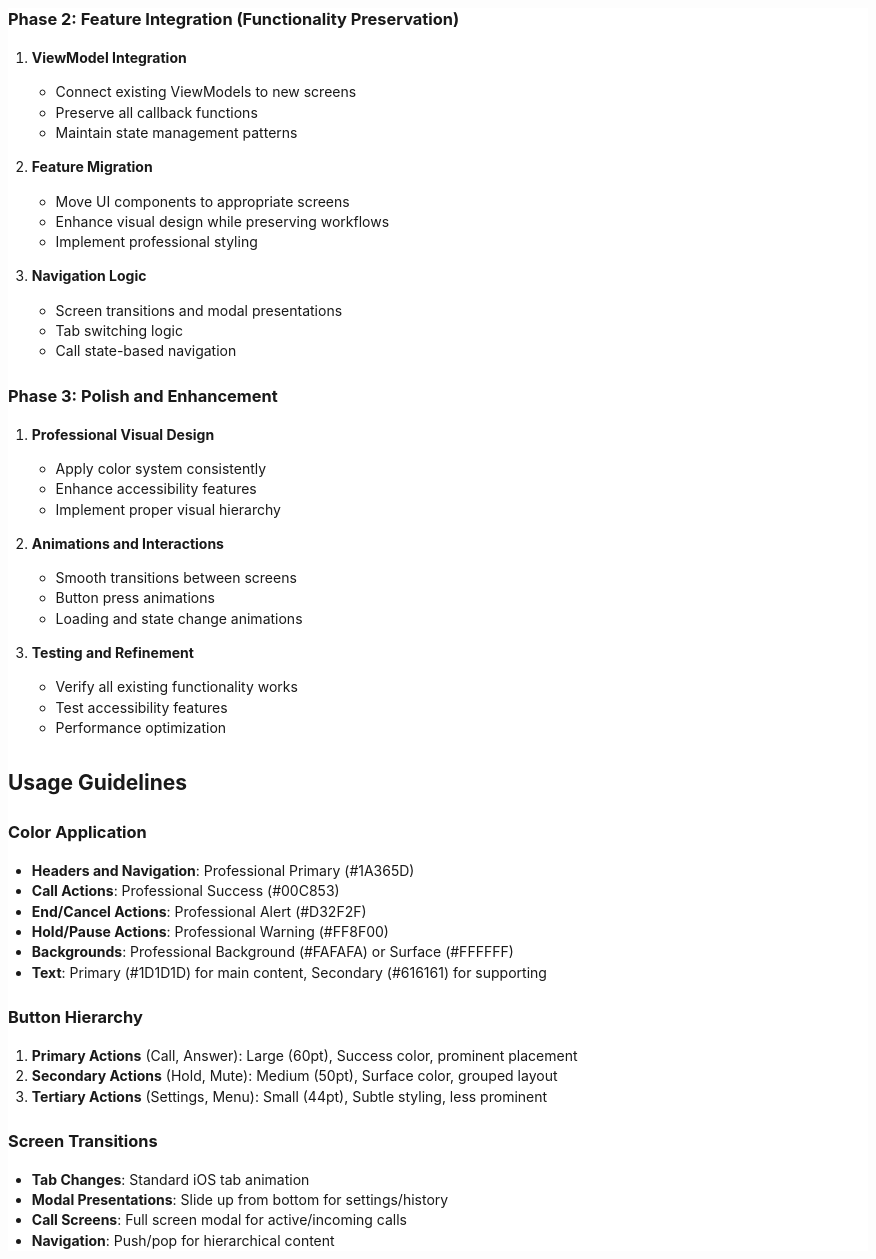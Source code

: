 ### Phase 2: Feature Integration (Functionality Preservation)
1. **ViewModel Integration**
   - Connect existing ViewModels to new screens
   - Preserve all callback functions
   - Maintain state management patterns

2. **Feature Migration**
   - Move UI components to appropriate screens
   - Enhance visual design while preserving workflows
   - Implement professional styling

3. **Navigation Logic**
   - Screen transitions and modal presentations
   - Tab switching logic
   - Call state-based navigation

### Phase 3: Polish and Enhancement
1. **Professional Visual Design**
   - Apply color system consistently
   - Enhance accessibility features
   - Implement proper visual hierarchy

2. **Animations and Interactions**
   - Smooth transitions between screens
   - Button press animations
   - Loading and state change animations

3. **Testing and Refinement**
   - Verify all existing functionality works
   - Test accessibility features
   - Performance optimization

## Usage Guidelines

### Color Application
- **Headers and Navigation**: Professional Primary (#1A365D)
- **Call Actions**: Professional Success (#00C853) 
- **End/Cancel Actions**: Professional Alert (#D32F2F)
- **Hold/Pause Actions**: Professional Warning (#FF8F00)
- **Backgrounds**: Professional Background (#FAFAFA) or Surface (#FFFFFF)
- **Text**: Primary (#1D1D1D) for main content, Secondary (#616161) for supporting

### Button Hierarchy
1. **Primary Actions** (Call, Answer): Large (60pt), Success color, prominent placement
2. **Secondary Actions** (Hold, Mute): Medium (50pt), Surface color, grouped layout  
3. **Tertiary Actions** (Settings, Menu): Small (44pt), Subtle styling, less prominent

### Screen Transitions
- **Tab Changes**: Standard iOS tab animation
- **Modal Presentations**: Slide up from bottom for settings/history
- **Call Screens**: Full screen modal for active/incoming calls
- **Navigation**: Push/pop for hierarchical content
